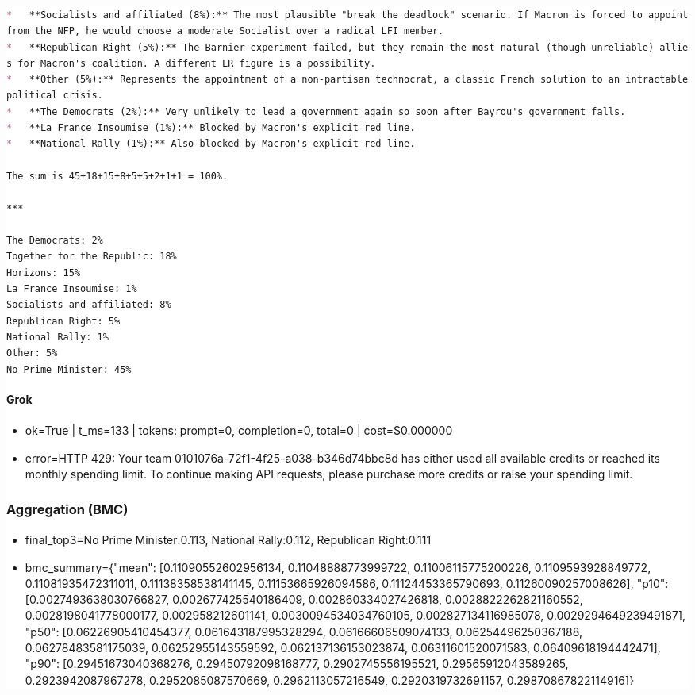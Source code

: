 ```md
*   **Socialists and affiliated (8%):** The most plausible "break the deadlock" scenario. If Macron is forced to appoint from the NFP, he would choose a moderate Socialist over a radical LFI member.
*   **Republican Right (5%):** The Barnier experiment failed, but they remain the most natural (though unreliable) allies for Macron's coalition. A different LR figure is a possibility.
*   **Other (5%):** Represents the appointment of a non-partisan technocrat, a classic French solution to an intractable political crisis.
*   **The Democrats (2%):** Very unlikely to lead a government again so soon after Bayrou's government falls.
*   **La France Insoumise (1%):** Blocked by Macron's explicit red line.
*   **National Rally (1%):** Also blocked by Macron's explicit red line.

The sum is 45+18+15+8+5+5+2+1+1 = 100%.

***

The Democrats: 2%
Together for the Republic: 18%
Horizons: 15%
La France Insoumise: 1%
Socialists and affiliated: 8%
Republican Right: 5%
National Rally: 1%
Other: 5%
No Prime Minister: 45%

```

#### Grok

- ok=True | t_ms=133 | tokens: prompt=0, completion=0, total=0 | cost=$0.000000

- error=HTTP 429: Your team 0101076a-72f1-4f25-a038-b346d74bbc8d has either used all available credits or reached its monthly spending limit. To continue making API requests, please purchase more credits or raise your spending limit.

### Aggregation (BMC)

- final_top3=No Prime Minister:0.113, National Rally:0.112, Republican Right:0.111

- bmc_summary={"mean": [0.11090552602956134, 0.11048888773999722, 0.11006115775200226, 0.1109593928849772, 0.11081935472311011, 0.11138358538141145, 0.11153665926094586, 0.11124453365790693, 0.11260090257008626], "p10": [0.0027493638030766827, 0.002677425540186409, 0.002860334027426818, 0.0028822262821160552, 0.0028198041778000177, 0.002958212601141, 0.0030094534034760105, 0.002827134116985078, 0.002929464923949187], "p50": [0.06226905410454377, 0.061643187995328294, 0.06166606509074133, 0.06254496250367188, 0.06278483581175039, 0.06252955143559592, 0.062137136153023874, 0.06311601520071583, 0.06409618194442471], "p90": [0.29451673040368276, 0.29450792098168777, 0.2902745556195521, 0.29565912043589265, 0.2923942087967278, 0.2952085087570669, 0.2962113057216549, 0.2920319732691157, 0.29870867822114916]}